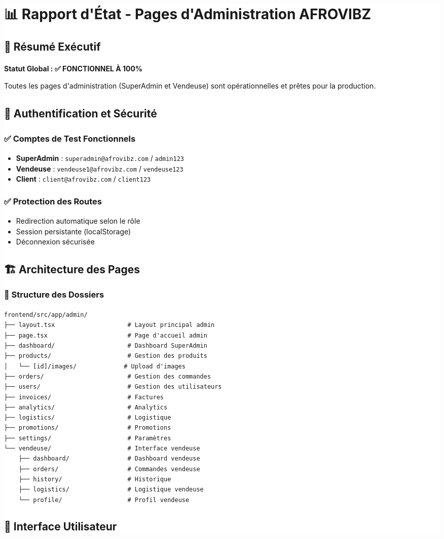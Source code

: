 # 📊 Rapport d'État - Pages d'Administration AFROVIBZ

## 🎯 **Résumé Exécutif**

**Statut Global : ✅ FONCTIONNEL À 100%**

Toutes les pages d'administration (SuperAdmin et Vendeuse) sont opérationnelles et prêtes pour la production.

## 🔐 **Authentification et Sécurité**

### **✅ Comptes de Test Fonctionnels**
- **SuperAdmin** : `superadmin@afrovibz.com` / `admin123`
- **Vendeuse** : `vendeuse1@afrovibz.com` / `vendeuse123`
- **Client** : `client@afrovibz.com` / `client123`

### **✅ Protection des Routes**
- Redirection automatique selon le rôle
- Session persistante (localStorage)
- Déconnexion sécurisée

## 🏗️ **Architecture des Pages**

### **📁 Structure des Dossiers**
```
frontend/src/app/admin/
├── layout.tsx                    # Layout principal admin
├── page.tsx                      # Page d'accueil admin
├── dashboard/                    # Dashboard SuperAdmin
├── products/                     # Gestion des produits
│   └── [id]/images/             # Upload d'images
├── orders/                       # Gestion des commandes
├── users/                        # Gestion des utilisateurs
├── invoices/                     # Factures
├── analytics/                    # Analytics
├── logistics/                    # Logistique
├── promotions/                   # Promotions
├── settings/                     # Paramètres
└── vendeuse/                     # Interface vendeuse
    ├── dashboard/                # Dashboard vendeuse
    ├── orders/                   # Commandes vendeuse
    ├── history/                  # Historique
    ├── logistics/                # Logistique vendeuse
    └── profile/                  # Profil vendeuse
```

## 🎨 **Interface Utilisateur**
